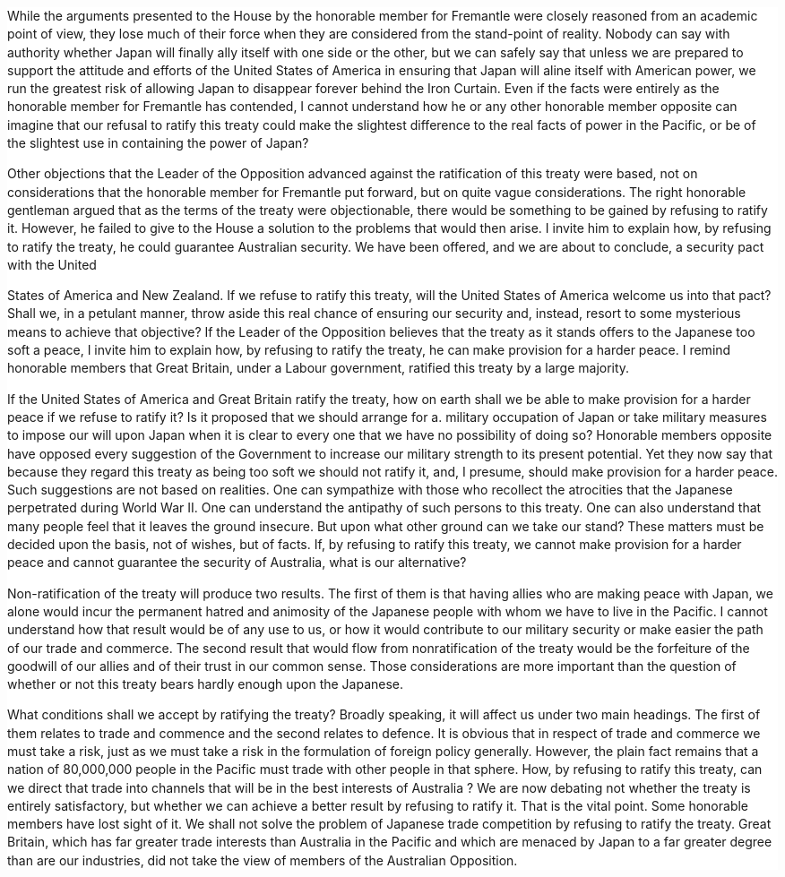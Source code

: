 While the arguments presented to the House by the honorable member for Fremantle were closely reasoned from an academic point of view, they lose much of their force when they are considered from the stand-point of reality. Nobody can say with authority whether Japan will finally ally itself with one side or the other, but we can safely say that unless we are prepared to support the attitude and efforts of the United States of America in ensuring that Japan will aline itself with American power, we run the greatest risk of allowing Japan to disappear forever behind the Iron Curtain. Even if the facts were entirely as the honorable member for Fremantle has contended, I cannot understand how he or any other honorable member opposite can imagine that our refusal to ratify this treaty could make the slightest difference to the real facts of power in the Pacific, or be of the slightest use in containing the power of Japan? 

Other objections that the Leader of the Opposition advanced against the ratification of this treaty were based, not on considerations that the honorable member for Fremantle put forward, but on quite vague considerations. The right honorable gentleman argued that as the terms of the treaty were objectionable, there would be something to be gained by refusing to ratify it. However, he failed to give to the House a solution to the problems that would then arise. I invite him to explain how, by refusing to ratify the treaty, he could guarantee Australian security. We have been offered, and we are about to conclude, a security pact with the United 

States of America and New Zealand. If we refuse to ratify this treaty, will the United States of America welcome us into that pact? Shall we, in a petulant manner, throw aside this real chance of ensuring our security and, instead, resort to some mysterious means to achieve that objective? If the Leader of the Opposition believes that the treaty as it stands offers to the Japanese too soft a peace, I invite him to explain how, by refusing to ratify the treaty, he can make provision for a harder peace. I remind honorable members that Great Britain, under a Labour government, ratified this treaty by a large majority. 

If the United States of America and Great Britain ratify the treaty, how on earth shall we be able to make provision for a harder peace if we refuse to ratify it? Is it proposed that we should arrange for a. military occupation of Japan or take military measures to impose our will upon Japan when it is clear to every one that we have no possibility of doing so?  Honorable  members opposite have opposed every suggestion of the Government to increase our military strength to its present potential. Yet they now say that because they regard this treaty as being too soft we should not ratify it, and, I presume, should make provision for a harder peace. Such suggestions are not based on realities. One can sympathize with those who recollect the atrocities that the Japanese perpetrated during World War II. One can understand the antipathy of such persons to this treaty. One can also understand that many people feel that it leaves the ground insecure. But upon what other ground can we take our stand? These matters must be decided upon the basis, not of wishes, but of facts. If, by refusing to ratify this treaty, we cannot make provision for a harder peace and cannot guarantee the security of Australia, what is our alternative? 

Non-ratification of the treaty will produce two results. The first of them is that having allies who are making peace with Japan, we alone would incur the permanent hatred and animosity of the Japanese people with whom we have to live in the Pacific. I cannot understand how that result would be of any use to us, or how it would contribute to our military security or make easier the path of our trade and commerce. The second result that would flow from nonratification of the treaty would be the forfeiture of the goodwill of our allies and of their trust in our common sense. Those considerations are more important than the question of whether or not this treaty bears hardly enough upon the Japanese. 

What conditions shall we accept by ratifying the treaty? Broadly speaking, it will affect us under two main headings. The first of them relates to trade and commence and the second relates to defence. It is obvious that in respect of trade and commerce we must take a risk, just as we must take a risk in the formulation of foreign policy generally. However, the plain fact remains that a nation of 80,000,000 people in the Pacific must trade with other people in that sphere. How, by refusing to ratify this treaty, can we direct that trade into channels that will be in the best interests of Australia ? We are now debating not whether the treaty is entirely satisfactory, but whether we can achieve a better result by refusing to ratify it. That is the vital point. Some honorable members have lost sight of it. We shall not solve the problem of Japanese trade competition by refusing to ratify the treaty. Great Britain, which has far greater trade interests than Australia in the Pacific and which are menaced by Japan to a far greater degree than are our industries, did not take the view of members of the Australian Opposition. 
